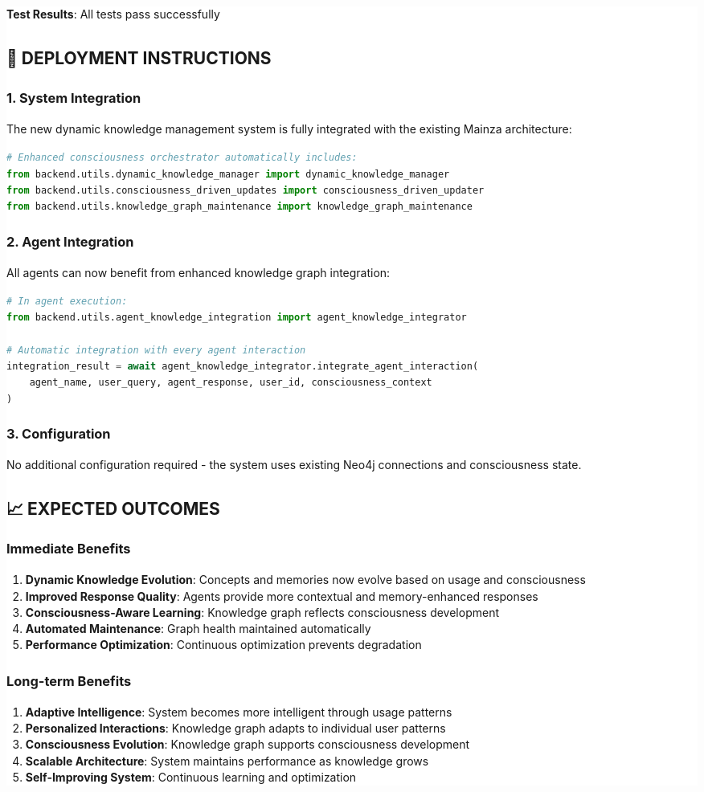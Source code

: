 **Test Results**: All tests pass successfully

## 🚀 **DEPLOYMENT INSTRUCTIONS**

### **1. System Integration**

The new dynamic knowledge management system is fully integrated with the existing Mainza architecture:

```python
# Enhanced consciousness orchestrator automatically includes:
from backend.utils.dynamic_knowledge_manager import dynamic_knowledge_manager
from backend.utils.consciousness_driven_updates import consciousness_driven_updater
from backend.utils.knowledge_graph_maintenance import knowledge_graph_maintenance
```

### **2. Agent Integration**

All agents can now benefit from enhanced knowledge graph integration:

```python
# In agent execution:
from backend.utils.agent_knowledge_integration import agent_knowledge_integrator

# Automatic integration with every agent interaction
integration_result = await agent_knowledge_integrator.integrate_agent_interaction(
    agent_name, user_query, agent_response, user_id, consciousness_context
)
```

### **3. Configuration**

No additional configuration required - the system uses existing Neo4j connections and consciousness state.

## 📈 **EXPECTED OUTCOMES**

### **Immediate Benefits**

1. **Dynamic Knowledge Evolution**: Concepts and memories now evolve based on usage and consciousness
2. **Improved Response Quality**: Agents provide more contextual and memory-enhanced responses
3. **Consciousness-Aware Learning**: Knowledge graph reflects consciousness development
4. **Automated Maintenance**: Graph health maintained automatically
5. **Performance Optimization**: Continuous optimization prevents degradation

### **Long-term Benefits**

1. **Adaptive Intelligence**: System becomes more intelligent through usage patterns
2. **Personalized Interactions**: Knowledge graph adapts to individual user patterns
3. **Consciousness Evolution**: Knowledge graph supports consciousness development
4. **Scalable Architecture**: System maintains performance as knowledge grows
5. **Self-Improving System**: Continuous learning and optimization
